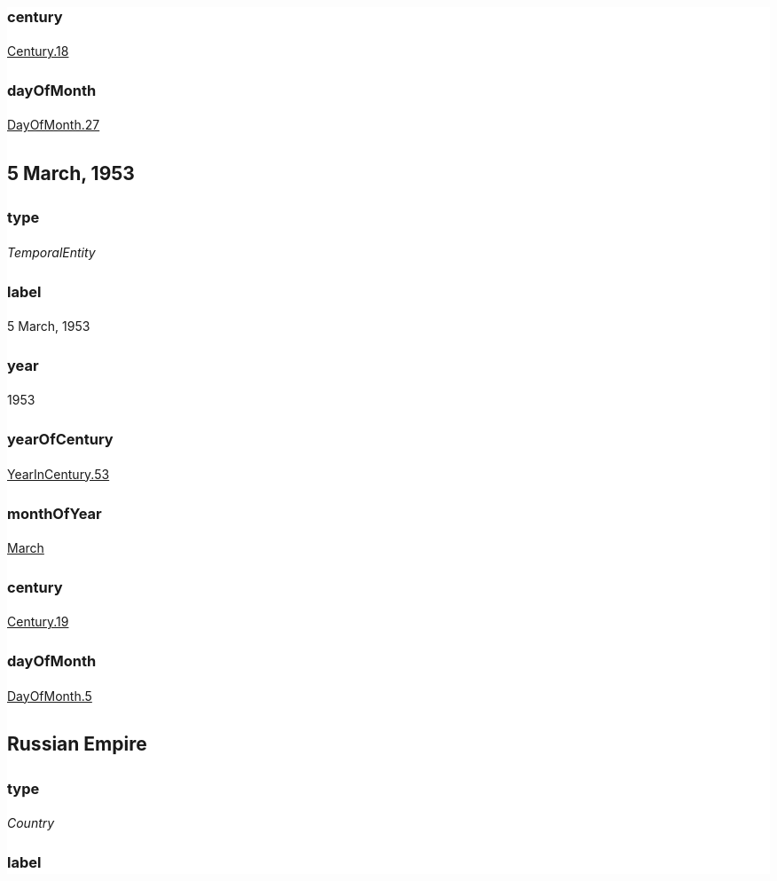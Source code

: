 ### century


[Century.18](#Century.18)

### dayOfMonth


[DayOfMonth.27](#DayOfMonth.27)

## 5 March, 1953

### type


*TemporalEntity*

### label


5 March, 1953

### year


1953

### yearOfCentury


[YearInCentury.53](#YearInCentury.53)

### monthOfYear


[March](#March)

### century


[Century.19](#Century.19)

### dayOfMonth


[DayOfMonth.5](#DayOfMonth.5)

## Russian Empire

### type


*Country*

### label
